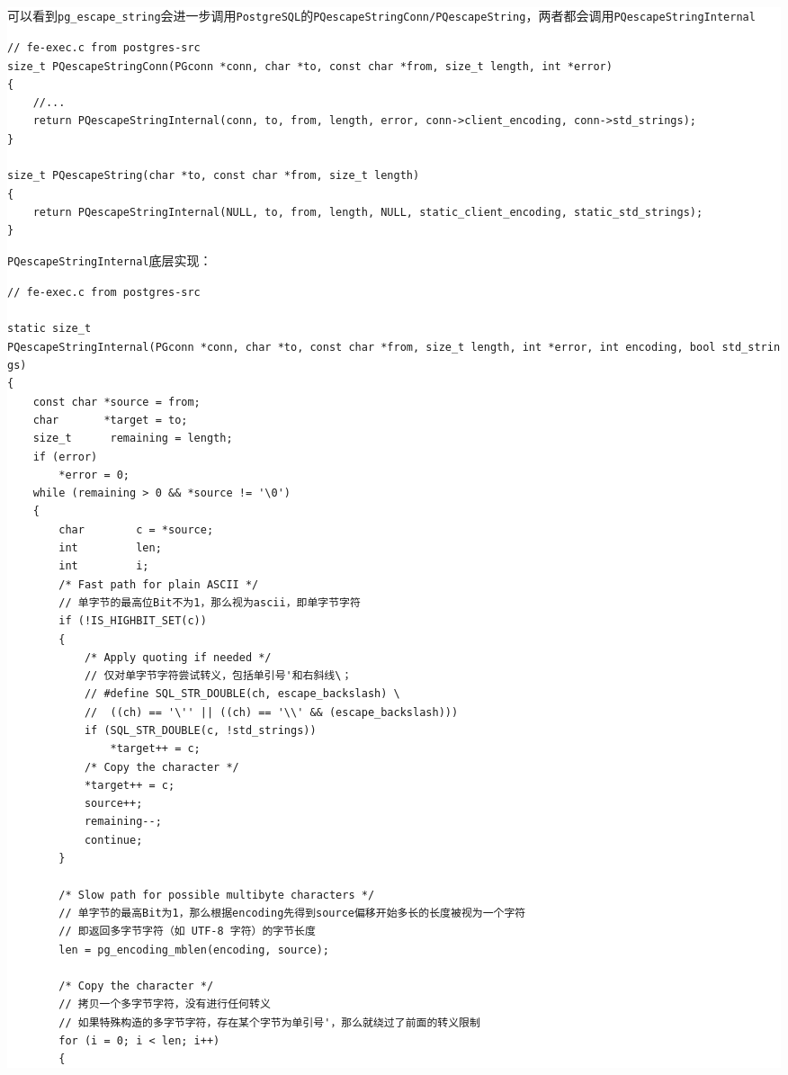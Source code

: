 可以看到`pg_escape_string`会进一步调用`PostgreSQL`的`PQescapeStringConn/PQescapeString`，两者都会调用`PQescapeStringInternal`

```clike
// fe-exec.c from postgres-src
size_t PQescapeStringConn(PGconn *conn, char *to, const char *from, size_t length, int *error)
{
	//...
	return PQescapeStringInternal(conn, to, from, length, error, conn->client_encoding, conn->std_strings);
}

size_t PQescapeString(char *to, const char *from, size_t length)
{
	return PQescapeStringInternal(NULL, to, from, length, NULL, static_client_encoding, static_std_strings);
}
```

`PQescapeStringInternal`底层实现：

```clike
// fe-exec.c from postgres-src

static size_t
PQescapeStringInternal(PGconn *conn, char *to, const char *from, size_t length, int *error, int encoding, bool std_strings)
{
	const char *source = from;
	char	   *target = to;
	size_t		remaining = length;
	if (error)
		*error = 0;
	while (remaining > 0 && *source != '\0')
	{
		char		c = *source;
		int			len;
		int			i;
		/* Fast path for plain ASCII */
        // 单字节的最高位Bit不为1，那么视为ascii，即单字节字符
		if (!IS_HIGHBIT_SET(c))
		{
			/* Apply quoting if needed */
            // 仅对单字节字符尝试转义，包括单引号'和右斜线\； 
            // #define SQL_STR_DOUBLE(ch, escape_backslash)	\
			//	((ch) == '\'' || ((ch) == '\\' && (escape_backslash)))
			if (SQL_STR_DOUBLE(c, !std_strings))
				*target++ = c;
			/* Copy the character */
			*target++ = c;
			source++;
			remaining--;
			continue;
		}

		/* Slow path for possible multibyte characters */
        // 单字节的最高Bit为1，那么根据encoding先得到source偏移开始多长的长度被视为一个字符
        // 即返回多字节字符（如 UTF-8 字符）的字节长度
		len = pg_encoding_mblen(encoding, source);

		/* Copy the character */
        // 拷贝一个多字节字符，没有进行任何转义
        // 如果特殊构造的多字节字符，存在某个字节为单引号'，那么就绕过了前面的转义限制
		for (i = 0; i < len; i++)
		{
```